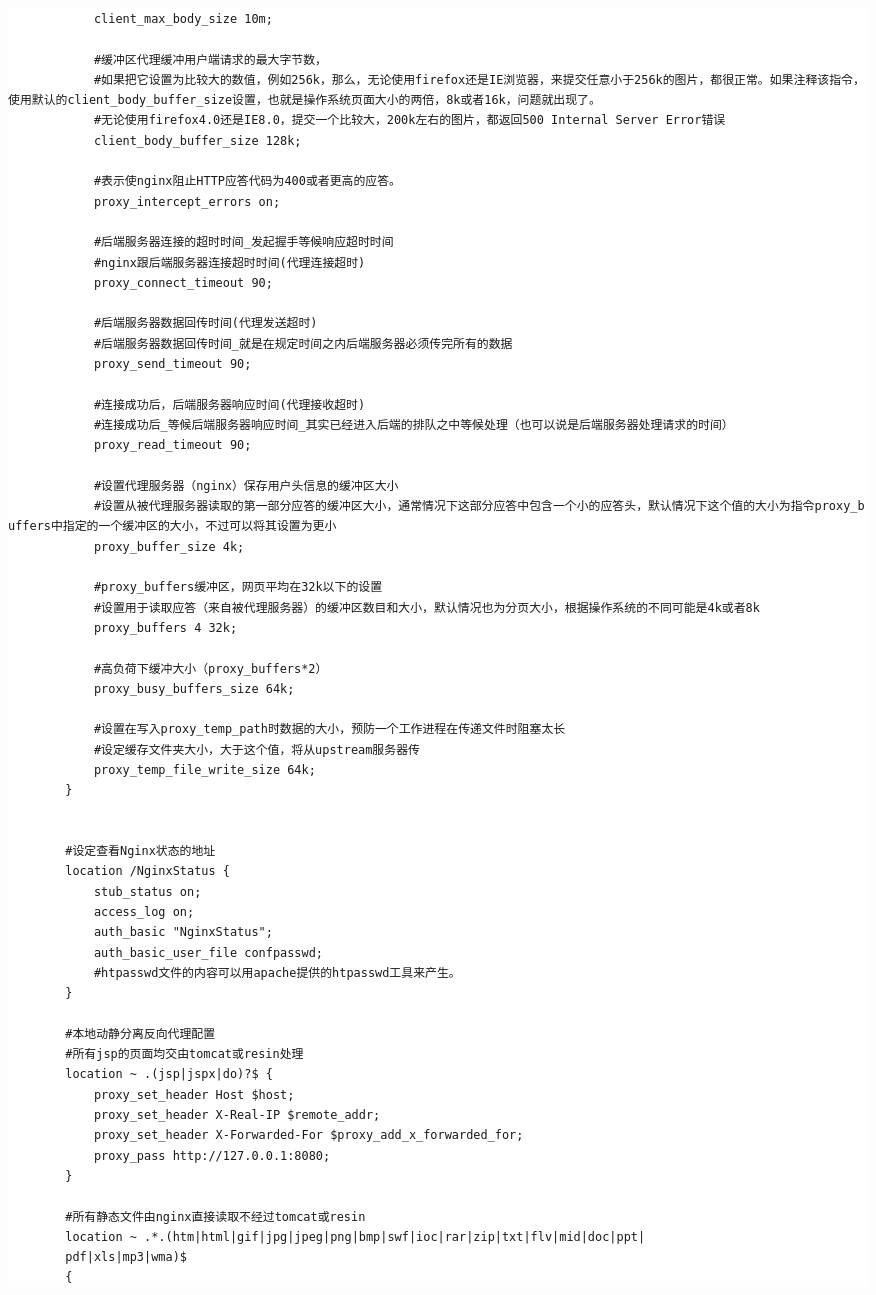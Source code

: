 ```shell
            client_max_body_size 10m;

            #缓冲区代理缓冲用户端请求的最大字节数，
            #如果把它设置为比较大的数值，例如256k，那么，无论使用firefox还是IE浏览器，来提交任意小于256k的图片，都很正常。如果注释该指令，使用默认的client_body_buffer_size设置，也就是操作系统页面大小的两倍，8k或者16k，问题就出现了。
            #无论使用firefox4.0还是IE8.0，提交一个比较大，200k左右的图片，都返回500 Internal Server Error错误
            client_body_buffer_size 128k;

            #表示使nginx阻止HTTP应答代码为400或者更高的应答。
            proxy_intercept_errors on;

            #后端服务器连接的超时时间_发起握手等候响应超时时间
            #nginx跟后端服务器连接超时时间(代理连接超时)
            proxy_connect_timeout 90;

            #后端服务器数据回传时间(代理发送超时)
            #后端服务器数据回传时间_就是在规定时间之内后端服务器必须传完所有的数据
            proxy_send_timeout 90;

            #连接成功后，后端服务器响应时间(代理接收超时)
            #连接成功后_等候后端服务器响应时间_其实已经进入后端的排队之中等候处理（也可以说是后端服务器处理请求的时间）
            proxy_read_timeout 90;

            #设置代理服务器（nginx）保存用户头信息的缓冲区大小
            #设置从被代理服务器读取的第一部分应答的缓冲区大小，通常情况下这部分应答中包含一个小的应答头，默认情况下这个值的大小为指令proxy_buffers中指定的一个缓冲区的大小，不过可以将其设置为更小
            proxy_buffer_size 4k;

            #proxy_buffers缓冲区，网页平均在32k以下的设置
            #设置用于读取应答（来自被代理服务器）的缓冲区数目和大小，默认情况也为分页大小，根据操作系统的不同可能是4k或者8k
            proxy_buffers 4 32k;

            #高负荷下缓冲大小（proxy_buffers*2）
            proxy_busy_buffers_size 64k;

            #设置在写入proxy_temp_path时数据的大小，预防一个工作进程在传递文件时阻塞太长
            #设定缓存文件夹大小，大于这个值，将从upstream服务器传
            proxy_temp_file_write_size 64k;
        }


        #设定查看Nginx状态的地址
        location /NginxStatus {
            stub_status on;
            access_log on;
            auth_basic "NginxStatus";
            auth_basic_user_file confpasswd;
            #htpasswd文件的内容可以用apache提供的htpasswd工具来产生。
        }

        #本地动静分离反向代理配置
        #所有jsp的页面均交由tomcat或resin处理
        location ~ .(jsp|jspx|do)?$ {
            proxy_set_header Host $host;
            proxy_set_header X-Real-IP $remote_addr;
            proxy_set_header X-Forwarded-For $proxy_add_x_forwarded_for;
            proxy_pass http://127.0.0.1:8080;
        }

        #所有静态文件由nginx直接读取不经过tomcat或resin
        location ~ .*.(htm|html|gif|jpg|jpeg|png|bmp|swf|ioc|rar|zip|txt|flv|mid|doc|ppt|
        pdf|xls|mp3|wma)$
        {
```